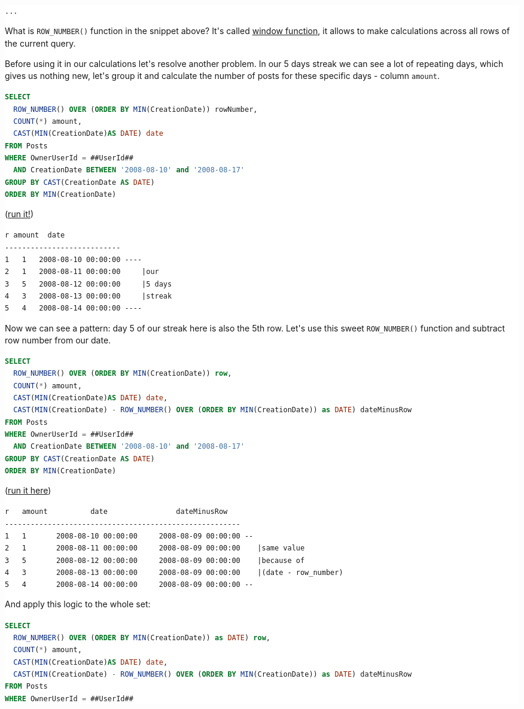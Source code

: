 ```
...
```
What is `ROW_NUMBER()` function in the snippet above? It's called [window function](https://www.postgresql.org/docs/8.4/functions-window.html), it allows to make calculations across all rows of the current query.

Before using it in our calculations let's resolve another problem. 
In our 5 days streak we can see a lot of repeating days, which gives us nothing new, let's group it and calculate the number of posts for these specific days - column `amount`.
```sql
SELECT 
  ROW_NUMBER() OVER (ORDER BY MIN(CreationDate)) rowNumber,
  COUNT(*) amount,
  CAST(MIN(CreationDate)AS DATE) date
FROM Posts
WHERE OwnerUserId = ##UserId##
  AND CreationDate BETWEEN '2008-08-10' and '2008-08-17'
GROUP BY CAST(CreationDate AS DATE)
ORDER BY MIN(CreationDate)
```    
([run it!](https://data.stackexchange.com/stackoverflow/query/1190898/amount-of-posts-per-day?UserId=1))
```
r amount  date
---------------------------
1   1   2008-08-10 00:00:00 ----
2   1   2008-08-11 00:00:00     |our
3   5   2008-08-12 00:00:00     |5 days
4   3   2008-08-13 00:00:00     |streak
5   4   2008-08-14 00:00:00 ----
```
Now we can see a pattern: day 5 of our streak here is also the 5th row. 
Let's use this sweet `ROW_NUMBER()` function and subtract row number from our date.
```sql
SELECT 
  ROW_NUMBER() OVER (ORDER BY MIN(CreationDate)) row,
  COUNT(*) amount,
  CAST(MIN(CreationDate)AS DATE) date,
  CAST(MIN(CreationDate) - ROW_NUMBER() OVER (ORDER BY MIN(CreationDate)) as DATE) dateMinusRow
FROM Posts
WHERE OwnerUserId = ##UserId##
  AND CreationDate BETWEEN '2008-08-10' and '2008-08-17'
GROUP BY CAST(CreationDate AS DATE)
ORDER BY MIN(CreationDate)
```
([run it here](https://data.stackexchange.com/stackoverflow/query/1192171/dates-minus-rownumbers-for-specific-dates?UserId=1))

```
r   amount          date                dateMinusRow
-------------------------------------------------------
1   1       2008-08-10 00:00:00     2008-08-09 00:00:00 --
2   1       2008-08-11 00:00:00     2008-08-09 00:00:00    |same value
3   5       2008-08-12 00:00:00     2008-08-09 00:00:00    |because of
4   3       2008-08-13 00:00:00     2008-08-09 00:00:00    |(date - row_number)
5   4       2008-08-14 00:00:00     2008-08-09 00:00:00 --
```
And apply this logic to the whole set:
```sql
SELECT 
  ROW_NUMBER() OVER (ORDER BY MIN(CreationDate)) as DATE) row,
  COUNT(*) amount,
  CAST(MIN(CreationDate)AS DATE) date,
  CAST(MIN(CreationDate) - ROW_NUMBER() OVER (ORDER BY MIN(CreationDate)) as DATE) dateMinusRow
FROM Posts
WHERE OwnerUserId = ##UserId##
```
